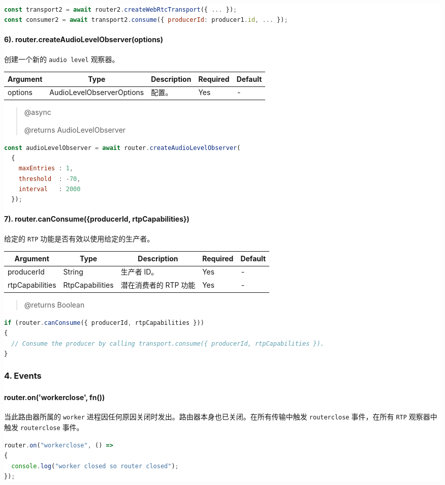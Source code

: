 ```js
const transport2 = await router2.createWebRtcTransport({ ... });
const consumer2 = await transport2.consume({ producerId: producer1.id, ... });
```

#### 6). router.createAudioLevelObserver(options)

创建一个新的 `audio level` 观察器。

Argument | Type | Description | Required | Default
--|--|--|--|--
options | AudioLevelObserverOptions | 配置。 | Yes | - 

> @async
> 
> @returns AudioLevelObserver

```js
const audioLevelObserver = await router.createAudioLevelObserver(
  {
    maxEntries : 1,
    threshold  : -70,
    interval   : 2000
  });
```

#### 7). router.canConsume({producerId, rtpCapabilities})

给定的 `RTP` 功能是否有效以使用给定的生产者。

Argument | Type | Description | Required | Default
--|--|--|--|--
producerId | String | 生产者 ID。 | Yes | - 
rtpCapabilities | RtpCapabilities | 潜在消费者的 RTP 功能 | Yes | -

> @returns Boolean

```js
if (router.canConsume({ producerId, rtpCapabilities }))
{
  // Consume the producer by calling transport.consume({ producerId, rtpCapabilities }).
}
```

### 4. Events

#### router.on('workerclose', fn())

当此路由器所属的 `worker` 进程因任何原因关闭时发出。路由器本身也已关闭。在所有传输中触发 `routerclose` 事件，在所有 `RTP` 观察器中触发 `routerclose` 事件。

```js
router.on("workerclose", () =>
{
  console.log("worker closed so router closed");
});
```
